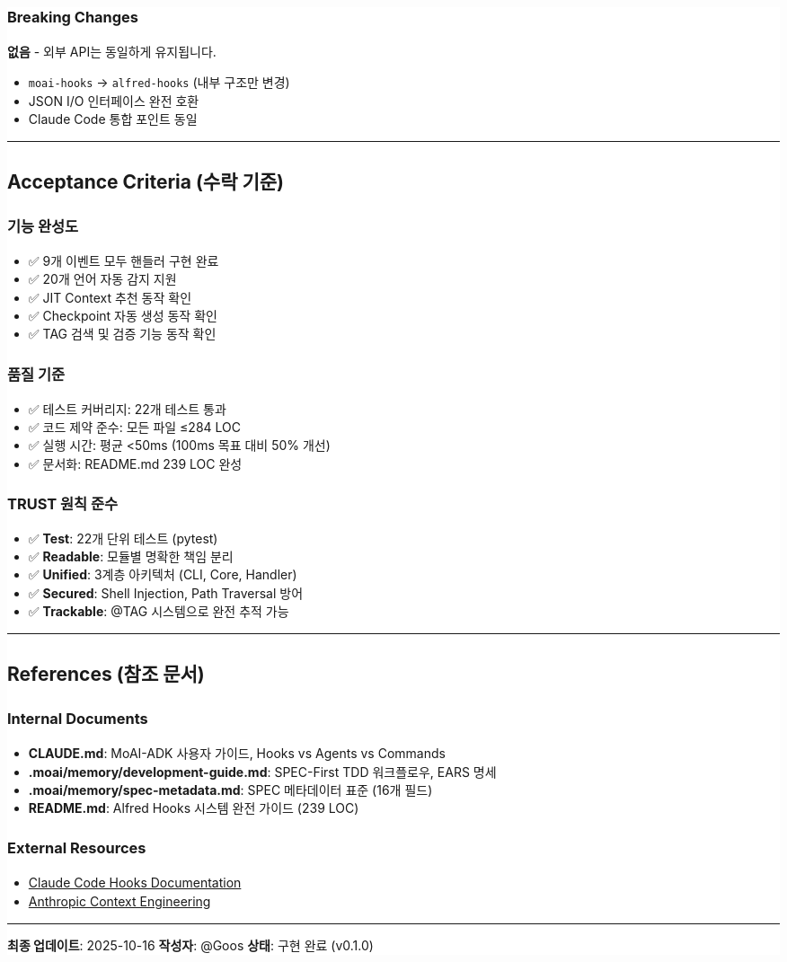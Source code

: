 ### Breaking Changes

**없음** - 외부 API는 동일하게 유지됩니다.
- `moai-hooks` → `alfred-hooks` (내부 구조만 변경)
- JSON I/O 인터페이스 완전 호환
- Claude Code 통합 포인트 동일

---

## Acceptance Criteria (수락 기준)

### 기능 완성도

- ✅ 9개 이벤트 모두 핸들러 구현 완료
- ✅ 20개 언어 자동 감지 지원
- ✅ JIT Context 추천 동작 확인
- ✅ Checkpoint 자동 생성 동작 확인
- ✅ TAG 검색 및 검증 기능 동작 확인

### 품질 기준

- ✅ 테스트 커버리지: 22개 테스트 통과
- ✅ 코드 제약 준수: 모든 파일 ≤284 LOC
- ✅ 실행 시간: 평균 <50ms (100ms 목표 대비 50% 개선)
- ✅ 문서화: README.md 239 LOC 완성

### TRUST 원칙 준수

- ✅ **Test**: 22개 단위 테스트 (pytest)
- ✅ **Readable**: 모듈별 명확한 책임 분리
- ✅ **Unified**: 3계층 아키텍처 (CLI, Core, Handler)
- ✅ **Secured**: Shell Injection, Path Traversal 방어
- ✅ **Trackable**: @TAG 시스템으로 완전 추적 가능

---

## References (참조 문서)

### Internal Documents
- **CLAUDE.md**: MoAI-ADK 사용자 가이드, Hooks vs Agents vs Commands
- **.moai/memory/development-guide.md**: SPEC-First TDD 워크플로우, EARS 명세
- **.moai/memory/spec-metadata.md**: SPEC 메타데이터 표준 (16개 필드)
- **README.md**: Alfred Hooks 시스템 완전 가이드 (239 LOC)

### External Resources
- [Claude Code Hooks Documentation](https://docs.claude.com/en/docs/claude-code)
- [Anthropic Context Engineering](https://docs.anthropic.com/claude/docs/context-engineering)

---

**최종 업데이트**: 2025-10-16
**작성자**: @Goos
**상태**: 구현 완료 (v0.1.0)
